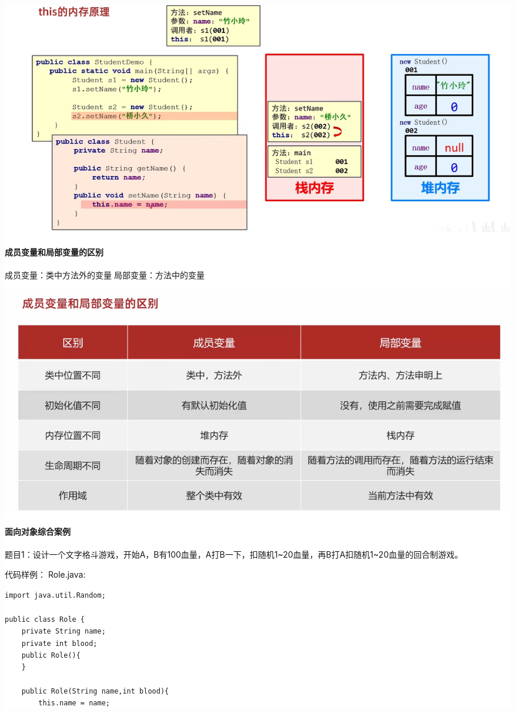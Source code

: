 ![](Java基础上-初级-photos/截图%202023-09-08%2020-31-15.png)

#### 成员变量和局部变量的区别

成员变量：类中方法外的变量
局部变量：方法中的变量

![](Java基础上-初级-photos/截图%202023-09-08%2020-36-24.png)

#### 面向对象综合案例

题目1：设计一个文字格斗游戏，开始A，B有100血量，A打B一下，扣随机1~20血量，再B打A扣随机1~20血量的回合制游戏。

代码样例：
Role.java:
```
import java.util.Random;  
  
public class Role {  
    private String name;  
    private int blood;  
    public Role(){  
    }  
  
    public Role(String name,int blood){  
        this.name = name;  
```